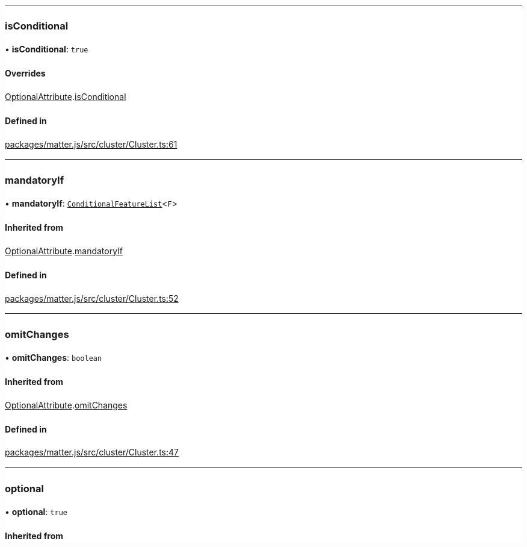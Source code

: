 ___

### isConditional

• **isConditional**: ``true``

#### Overrides

[OptionalAttribute](cluster_export.OptionalAttribute.md).[isConditional](cluster_export.OptionalAttribute.md#isconditional)

#### Defined in

[packages/matter.js/src/cluster/Cluster.ts:61](https://github.com/project-chip/matter.js/blob/0c058ae17fdba4c0b89b8b13c309011d51782299/packages/matter.js/src/cluster/Cluster.ts#L61)

___

### mandatoryIf

• **mandatoryIf**: [`ConditionalFeatureList`](../modules/cluster_export.md#conditionalfeaturelist)\<`F`\>

#### Inherited from

[OptionalAttribute](cluster_export.OptionalAttribute.md).[mandatoryIf](cluster_export.OptionalAttribute.md#mandatoryif)

#### Defined in

[packages/matter.js/src/cluster/Cluster.ts:52](https://github.com/project-chip/matter.js/blob/0c058ae17fdba4c0b89b8b13c309011d51782299/packages/matter.js/src/cluster/Cluster.ts#L52)

___

### omitChanges

• **omitChanges**: `boolean`

#### Inherited from

[OptionalAttribute](cluster_export.OptionalAttribute.md).[omitChanges](cluster_export.OptionalAttribute.md#omitchanges)

#### Defined in

[packages/matter.js/src/cluster/Cluster.ts:47](https://github.com/project-chip/matter.js/blob/0c058ae17fdba4c0b89b8b13c309011d51782299/packages/matter.js/src/cluster/Cluster.ts#L47)

___

### optional

• **optional**: ``true``

#### Inherited from
